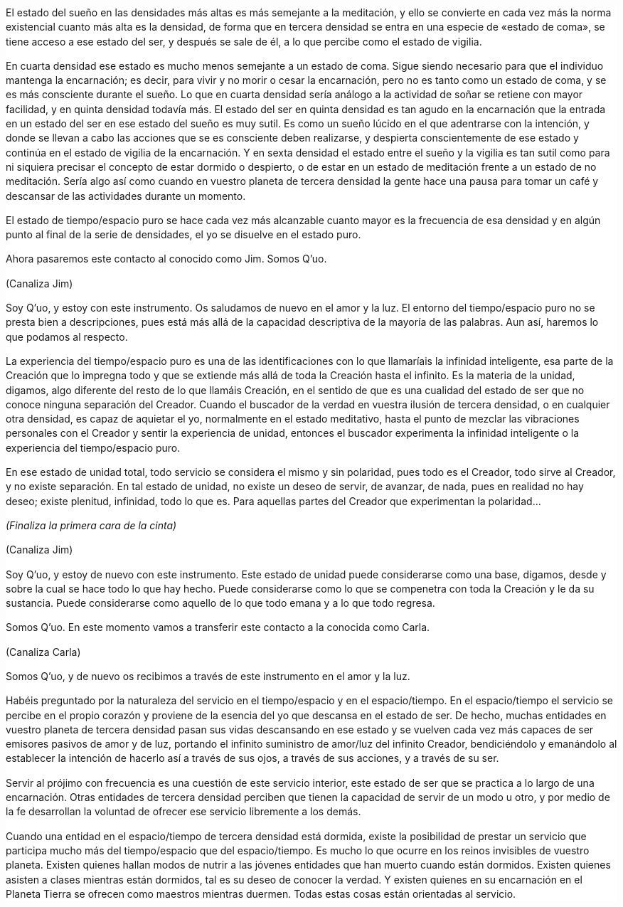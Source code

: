 <p>El estado del sueño en las densidades más altas es más semejante a la meditación, y ello se convierte en cada vez más la norma existencial cuanto más alta es la densidad, de forma que en tercera densidad se entra en una especie de «estado de coma», se tiene acceso a ese estado del ser, y después se sale de él, a lo que percibe como el estado de vigilia.</p>
<p>En cuarta densidad ese estado es mucho menos semejante a un estado de coma. Sigue siendo necesario para que el individuo mantenga la encarnación; es decir, para vivir y no morir o cesar la encarnación, pero no es tanto como un estado de coma, y se es más consciente durante el sueño. Lo que en cuarta densidad sería análogo a la actividad de soñar se retiene con mayor facilidad, y en quinta densidad todavía más. El estado del ser en quinta densidad es tan agudo en la encarnación que la entrada en un estado del ser en ese estado del sueño es muy sutil. Es como un sueño lúcido en el que adentrarse con la intención, y donde se llevan a cabo las acciones que se es consciente deben realizarse, y despierta conscientemente de ese estado y continúa en el estado de vigilia de la encarnación. Y en sexta densidad el estado entre el sueño y la vigilia es tan sutil como para ni siquiera precisar el concepto de estar dormido o despierto, o de estar en un estado de meditación frente a un estado de no meditación. Sería algo así como cuando en vuestro planeta de tercera densidad la gente hace una pausa para tomar un café y descansar de las actividades durante un momento.</p>
<p>El estado de tiempo/espacio puro se hace cada vez más alcanzable cuanto mayor es la frecuencia de esa densidad y en algún punto al final de la serie de densidades, el yo se disuelve en el estado puro.</p>
<p>Ahora pasaremos este contacto al conocido como Jim. Somos Q’uo.</p>
<p class="channel-type">(Canaliza Jim)</p>
<p>Soy Q’uo, y estoy con este instrumento. Os saludamos de nuevo en el amor y la luz. El entorno del tiempo/espacio puro no se presta bien a descripciones, pues está más allá de la capacidad descriptiva de la mayoría de las palabras. Aun así, haremos lo que podamos al respecto.</p>
<p>La experiencia del tiempo/espacio puro es una de las identificaciones con lo que llamaríais la infinidad inteligente, esa parte de la Creación que lo impregna todo y que se extiende más allá de toda la Creación hasta el infinito. Es la materia de la unidad, digamos, algo diferente del resto de lo que llamáis Creación, en el sentido de que es una cualidad del estado de ser que no conoce ninguna separación del Creador. Cuando el buscador de la verdad en vuestra ilusión de tercera densidad, o en cualquier otra densidad, es capaz de aquietar el yo, normalmente en el estado meditativo, hasta el punto de mezclar las vibraciones personales con el Creador y sentir la experiencia de unidad, entonces el buscador experimenta la infinidad inteligente o la experiencia del tiempo/espacio puro.</p>
<p>En ese estado de unidad total, todo servicio se considera el mismo y sin polaridad, pues todo es el Creador, todo sirve al Creador, y no existe separación. En tal estado de unidad, no existe un deseo de servir, de avanzar, de nada, pues en realidad no hay deseo; existe plenitud, infinidad, todo lo que es. Para aquellas partes del Creador que experimentan la polaridad…</p>
<p><em>(Finaliza la primera cara de la cinta)</em></p>
<p class="channel-type">(Canaliza Jim)</p>
<p>Soy Q’uo, y estoy de nuevo con este instrumento. Este estado de unidad puede considerarse como una base, digamos, desde y sobre la cual se hace todo lo que hay hecho. Puede considerarse como lo que se compenetra con toda la Creación y le da su sustancia. Puede considerarse como aquello de lo que todo emana y a lo que todo regresa.</p>
<p>Somos Q’uo. En este momento vamos a transferir este contacto a la conocida como Carla.</p>
<p class="channel-type">(Canaliza Carla)</p>
<p>Somos Q’uo, y de nuevo os recibimos a través de este instrumento en el amor y la luz.</p>
<p>Habéis preguntado por la naturaleza del servicio en el tiempo/espacio y en el espacio/tiempo. En el espacio/tiempo el servicio se percibe en el propio corazón y proviene de la esencia del yo que descansa en el estado de ser. De hecho, muchas entidades en vuestro planeta de tercera densidad pasan sus vidas descansando en ese estado y se vuelven cada vez más capaces de ser emisores pasivos de amor y de luz, portando el infinito suministro de amor/luz del infinito Creador, bendiciéndolo y emanándolo al establecer la intención de hacerlo así a través de sus ojos, a través de sus acciones, y a través de su ser.</p>
<p>Servir al prójimo con frecuencia es una cuestión de este servicio interior, este estado de ser que se practica a lo largo de una encarnación. Otras entidades de tercera densidad perciben que tienen la capacidad de servir de un modo u otro, y por medio de la fe desarrollan la voluntad de ofrecer ese servicio libremente a los demás.</p>
<p>Cuando una entidad en el espacio/tiempo de tercera densidad está dormida, existe la posibilidad de prestar un servicio que participa mucho más del tiempo/espacio que del espacio/tiempo. Es mucho lo que ocurre en los reinos invisibles de vuestro planeta. Existen quienes hallan modos de nutrir a las jóvenes entidades que han muerto cuando están dormidos. Existen quienes asisten a clases mientras están dormidos, tal es su deseo de conocer la verdad. Y existen quienes en su encarnación en el Planeta Tierra se ofrecen como maestros mientras duermen. Todas estas cosas están orientadas al servicio.</p>